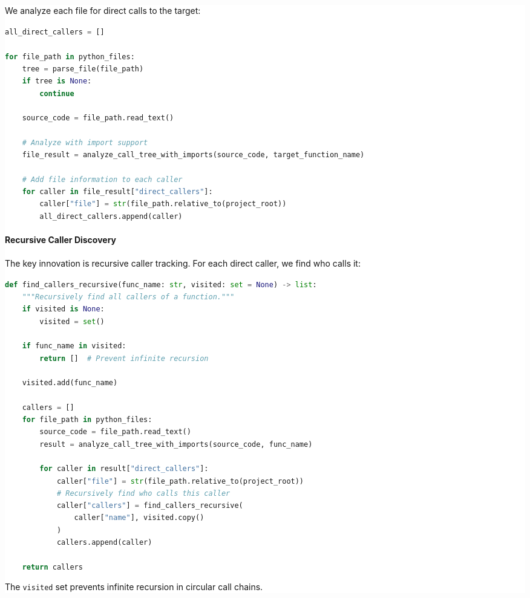 We analyze each file for direct calls to the target:

```python
all_direct_callers = []

for file_path in python_files:
    tree = parse_file(file_path)
    if tree is None:
        continue
        
    source_code = file_path.read_text()
    
    # Analyze with import support
    file_result = analyze_call_tree_with_imports(source_code, target_function_name)
    
    # Add file information to each caller
    for caller in file_result["direct_callers"]:
        caller["file"] = str(file_path.relative_to(project_root))
        all_direct_callers.append(caller)
```

#### Recursive Caller Discovery

The key innovation is recursive caller tracking. For each direct caller, we find who calls it:

```python
def find_callers_recursive(func_name: str, visited: set = None) -> list:
    """Recursively find all callers of a function."""
    if visited is None:
        visited = set()
    
    if func_name in visited:
        return []  # Prevent infinite recursion
    
    visited.add(func_name)
    
    callers = []
    for file_path in python_files:
        source_code = file_path.read_text()
        result = analyze_call_tree_with_imports(source_code, func_name)
        
        for caller in result["direct_callers"]:
            caller["file"] = str(file_path.relative_to(project_root))
            # Recursively find who calls this caller
            caller["callers"] = find_callers_recursive(
                caller["name"], visited.copy()
            )
            callers.append(caller)
    
    return callers
```

The `visited` set prevents infinite recursion in circular call chains.

